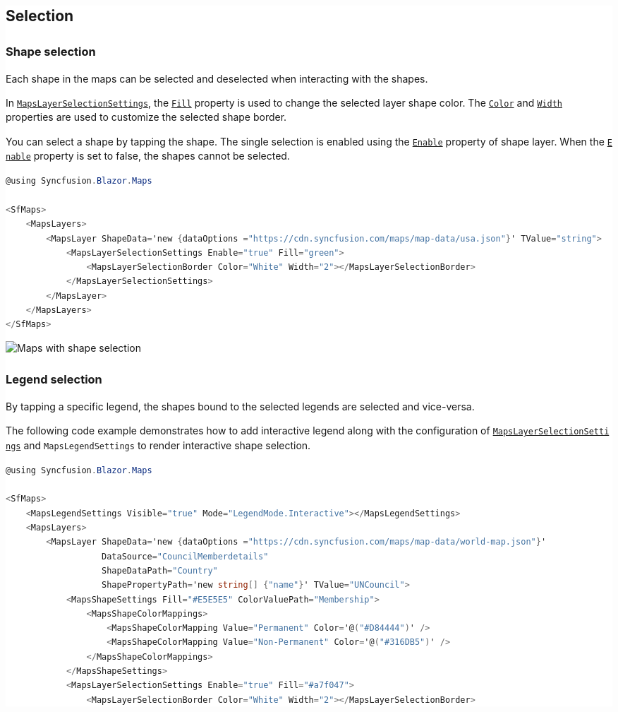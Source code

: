 ## Selection

### Shape selection

Each shape in the maps can be selected and deselected when interacting with the shapes.

In [`MapsLayerSelectionSettings`](https://help.syncfusion.com/cr/blazor/Syncfusion.Blazor.Maps.MapsLayerSelectionSettings.html), the [`Fill`](https://help.syncfusion.com/cr/blazor/Syncfusion.Blazor.Charts.SfRangeNavigator.html#Syncfusion_Blazor_Charts_SfRangeNavigator_Maximum) property is used to change the selected layer shape color. The [`Color`](https://help.syncfusion.com/cr/blazor/Syncfusion.Blazor.Maps.MapsLayerSelectionSettings.html#Syncfusion_Blazor_Maps_MapsLayerSelectionSettings_Border) and [`Width`](https://help.syncfusion.com/cr/blazor/Syncfusion.Blazor.Maps.MapsLayerSelectionSettings.html#Syncfusion_Blazor_Maps_MapsLayerSelectionSettings_Border) properties are used to customize the selected shape border.

You can select a shape by tapping the shape. The single selection is enabled using the [`Enable`](https://help.syncfusion.com/cr/blazor/Syncfusion.Blazor.Charts.SfRangeNavigator.html#Syncfusion_Blazor_Charts_SfRangeNavigator_Interval) property of shape layer. When the [`Enable`](https://help.syncfusion.com/cr/blazor/Syncfusion.Blazor.Charts.SfRangeNavigator.html#Syncfusion_Blazor_Charts_SfRangeNavigator_Interval) property is set to false, the shapes cannot be selected.

```csharp
@using Syncfusion.Blazor.Maps

<SfMaps>
    <MapsLayers>
        <MapsLayer ShapeData='new {dataOptions ="https://cdn.syncfusion.com/maps/map-data/usa.json"}' TValue="string">
            <MapsLayerSelectionSettings Enable="true" Fill="green">
                <MapsLayerSelectionBorder Color="White" Width="2"></MapsLayerSelectionBorder>
            </MapsLayerSelectionSettings>
        </MapsLayer>
    </MapsLayers>
</SfMaps>
```

![Maps with shape selection](./images/UserInteraction/Selection.png)

### Legend selection

By tapping a specific legend, the shapes bound to the selected legends are selected and vice-versa.

The following code example demonstrates how to add interactive legend along with the configuration of [`MapsLayerSelectionSettings`](s://help.syncfusion.com/cr/aspnetcore-blazor/Syncfusion.Blazor~Syncfusion.Blazor.Maps.MapsLayerSelectionSettings_members.html) and `MapsLegendSettings` to render interactive shape selection.

```csharp
@using Syncfusion.Blazor.Maps

<SfMaps>
    <MapsLegendSettings Visible="true" Mode="LegendMode.Interactive"></MapsLegendSettings>
    <MapsLayers>
        <MapsLayer ShapeData='new {dataOptions ="https://cdn.syncfusion.com/maps/map-data/world-map.json"}'
                   DataSource="CouncilMemberdetails"
                   ShapeDataPath="Country"
                   ShapePropertyPath='new string[] {"name"}' TValue="UNCouncil">
            <MapsShapeSettings Fill="#E5E5E5" ColorValuePath="Membership">
                <MapsShapeColorMappings>
                    <MapsShapeColorMapping Value="Permanent" Color='@("#D84444")' />
                    <MapsShapeColorMapping Value="Non-Permanent" Color='@("#316DB5")' />
                </MapsShapeColorMappings>
            </MapsShapeSettings>
            <MapsLayerSelectionSettings Enable="true" Fill="#a7f047">
                <MapsLayerSelectionBorder Color="White" Width="2"></MapsLayerSelectionBorder>
```